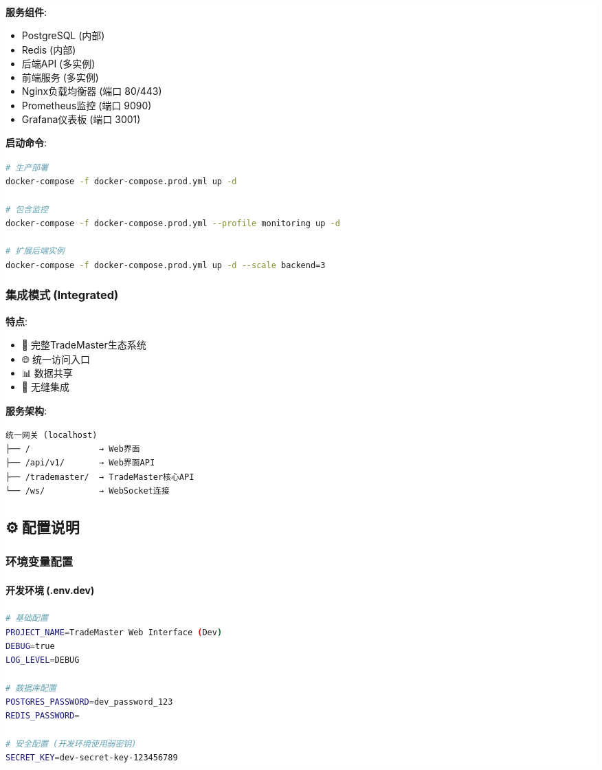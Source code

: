 **服务组件**:
- PostgreSQL (内部)
- Redis (内部)
- 后端API (多实例)
- 前端服务 (多实例)
- Nginx负载均衡器 (端口 80/443)
- Prometheus监控 (端口 9090)
- Grafana仪表板 (端口 3001)

**启动命令**:
```bash
# 生产部署
docker-compose -f docker-compose.prod.yml up -d

# 包含监控
docker-compose -f docker-compose.prod.yml --profile monitoring up -d

# 扩展后端实例
docker-compose -f docker-compose.prod.yml up -d --scale backend=3
```

### 集成模式 (Integrated)

**特点**:
- 🔗 完整TradeMaster生态系统
- 🌐 统一访问入口
- 📊 数据共享
- 🔄 无缝集成

**服务架构**:
```
统一网关 (localhost)
├── /              → Web界面
├── /api/v1/       → Web界面API
├── /trademaster/  → TradeMaster核心API
└── /ws/           → WebSocket连接
```

## ⚙️ 配置说明

### 环境变量配置

#### 开发环境 (.env.dev)
```bash
# 基础配置
PROJECT_NAME=TradeMaster Web Interface (Dev)
DEBUG=true
LOG_LEVEL=DEBUG

# 数据库配置
POSTGRES_PASSWORD=dev_password_123
REDIS_PASSWORD=

# 安全配置 (开发环境使用弱密钥)
SECRET_KEY=dev-secret-key-123456789
```
